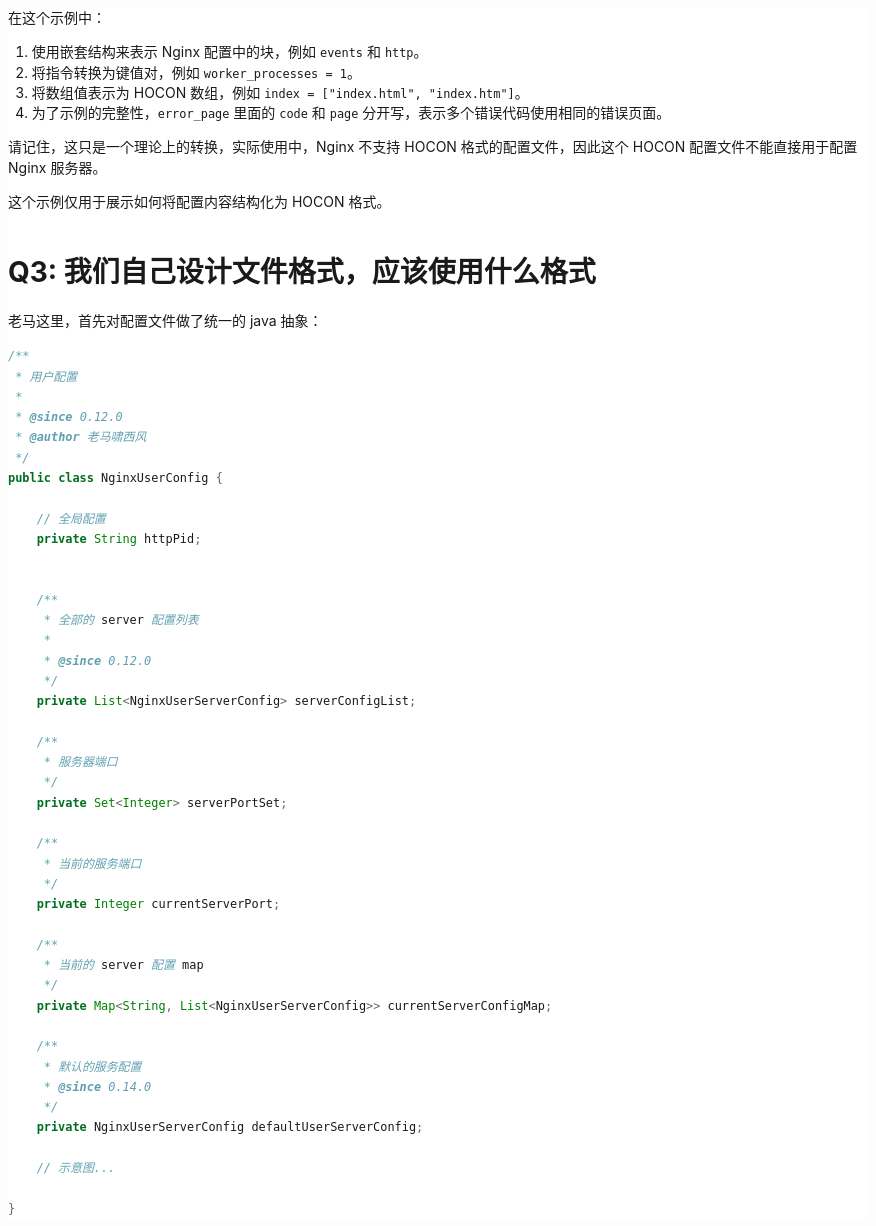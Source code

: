 在这个示例中：

1. 使用嵌套结构来表示 Nginx 配置中的块，例如 `events` 和 `http`。
2. 将指令转换为键值对，例如 `worker_processes = 1`。
3. 将数组值表示为 HOCON 数组，例如 `index = ["index.html", "index.htm"]`。
4. 为了示例的完整性，`error_page` 里面的 `code` 和 `page` 分开写，表示多个错误代码使用相同的错误页面。

请记住，这只是一个理论上的转换，实际使用中，Nginx 不支持 HOCON 格式的配置文件，因此这个 HOCON 配置文件不能直接用于配置 Nginx 服务器。

这个示例仅用于展示如何将配置内容结构化为 HOCON 格式。

# Q3: 我们自己设计文件格式，应该使用什么格式

老马这里，首先对配置文件做了统一的 java 抽象：

```java
/**
 * 用户配置
 *
 * @since 0.12.0
 * @author 老马啸西风
 */
public class NginxUserConfig {

    // 全局配置
    private String httpPid;


    /**
     * 全部的 server 配置列表
     *
     * @since 0.12.0
     */
    private List<NginxUserServerConfig> serverConfigList;

    /**
     * 服务器端口
     */
    private Set<Integer> serverPortSet;

    /**
     * 当前的服务端口
     */
    private Integer currentServerPort;

    /**
     * 当前的 server 配置 map
     */
    private Map<String, List<NginxUserServerConfig>> currentServerConfigMap;

    /**
     * 默认的服务配置
     * @since 0.14.0
     */
    private NginxUserServerConfig defaultUserServerConfig;

    // 示意图...

}
```
